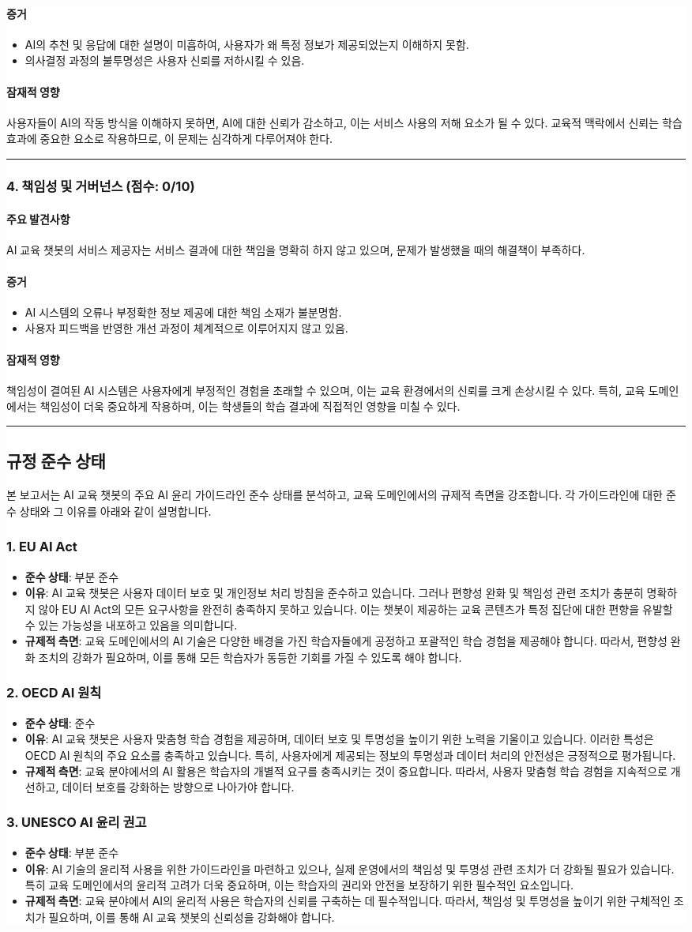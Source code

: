 #### 증거
- AI의 추천 및 응답에 대한 설명이 미흡하여, 사용자가 왜 특정 정보가 제공되었는지 이해하지 못함.
- 의사결정 과정의 불투명성은 사용자 신뢰를 저하시킬 수 있음.

#### 잠재적 영향
사용자들이 AI의 작동 방식을 이해하지 못하면, AI에 대한 신뢰가 감소하고, 이는 서비스 사용의 저해 요소가 될 수 있다. 교육적 맥락에서 신뢰는 학습 효과에 중요한 요소로 작용하므로, 이 문제는 심각하게 다루어져야 한다.

---

### 4. 책임성 및 거버넌스 (점수: 0/10)
#### 주요 발견사항
AI 교육 챗봇의 서비스 제공자는 서비스 결과에 대한 책임을 명확히 하지 않고 있으며, 문제가 발생했을 때의 해결책이 부족하다.

#### 증거
- AI 시스템의 오류나 부정확한 정보 제공에 대한 책임 소재가 불분명함.
- 사용자 피드백을 반영한 개선 과정이 체계적으로 이루어지지 않고 있음.

#### 잠재적 영향
책임성이 결여된 AI 시스템은 사용자에게 부정적인 경험을 초래할 수 있으며, 이는 교육 환경에서의 신뢰를 크게 손상시킬 수 있다. 특히, 교육 도메인에서는 책임성이 더욱 중요하게 작용하며, 이는 학생들의 학습 결과에 직접적인 영향을 미칠 수 있다.

---

## 규정 준수 상태

본 보고서는 AI 교육 챗봇의 주요 AI 윤리 가이드라인 준수 상태를 분석하고, 교육 도메인에서의 규제적 측면을 강조합니다. 각 가이드라인에 대한 준수 상태와 그 이유를 아래와 같이 설명합니다.

### 1. EU AI Act
- **준수 상태**: 부분 준수
- **이유**: AI 교육 챗봇은 사용자 데이터 보호 및 개인정보 처리 방침을 준수하고 있습니다. 그러나 편향성 완화 및 책임성 관련 조치가 충분히 명확하지 않아 EU AI Act의 모든 요구사항을 완전히 충족하지 못하고 있습니다. 이는 챗봇이 제공하는 교육 콘텐츠가 특정 집단에 대한 편향을 유발할 수 있는 가능성을 내포하고 있음을 의미합니다.
- **규제적 측면**: 교육 도메인에서의 AI 기술은 다양한 배경을 가진 학습자들에게 공정하고 포괄적인 학습 경험을 제공해야 합니다. 따라서, 편향성 완화 조치의 강화가 필요하며, 이를 통해 모든 학습자가 동등한 기회를 가질 수 있도록 해야 합니다.

### 2. OECD AI 원칙
- **준수 상태**: 준수
- **이유**: AI 교육 챗봇은 사용자 맞춤형 학습 경험을 제공하며, 데이터 보호 및 투명성을 높이기 위한 노력을 기울이고 있습니다. 이러한 특성은 OECD AI 원칙의 주요 요소를 충족하고 있습니다. 특히, 사용자에게 제공되는 정보의 투명성과 데이터 처리의 안전성은 긍정적으로 평가됩니다.
- **규제적 측면**: 교육 분야에서의 AI 활용은 학습자의 개별적 요구를 충족시키는 것이 중요합니다. 따라서, 사용자 맞춤형 학습 경험을 지속적으로 개선하고, 데이터 보호를 강화하는 방향으로 나아가야 합니다.

### 3. UNESCO AI 윤리 권고
- **준수 상태**: 부분 준수
- **이유**: AI 기술의 윤리적 사용을 위한 가이드라인을 마련하고 있으나, 실제 운영에서의 책임성 및 투명성 관련 조치가 더 강화될 필요가 있습니다. 특히 교육 도메인에서의 윤리적 고려가 더욱 중요하며, 이는 학습자의 권리와 안전을 보장하기 위한 필수적인 요소입니다.
- **규제적 측면**: 교육 분야에서 AI의 윤리적 사용은 학습자의 신뢰를 구축하는 데 필수적입니다. 따라서, 책임성 및 투명성을 높이기 위한 구체적인 조치가 필요하며, 이를 통해 AI 교육 챗봇의 신뢰성을 강화해야 합니다.
